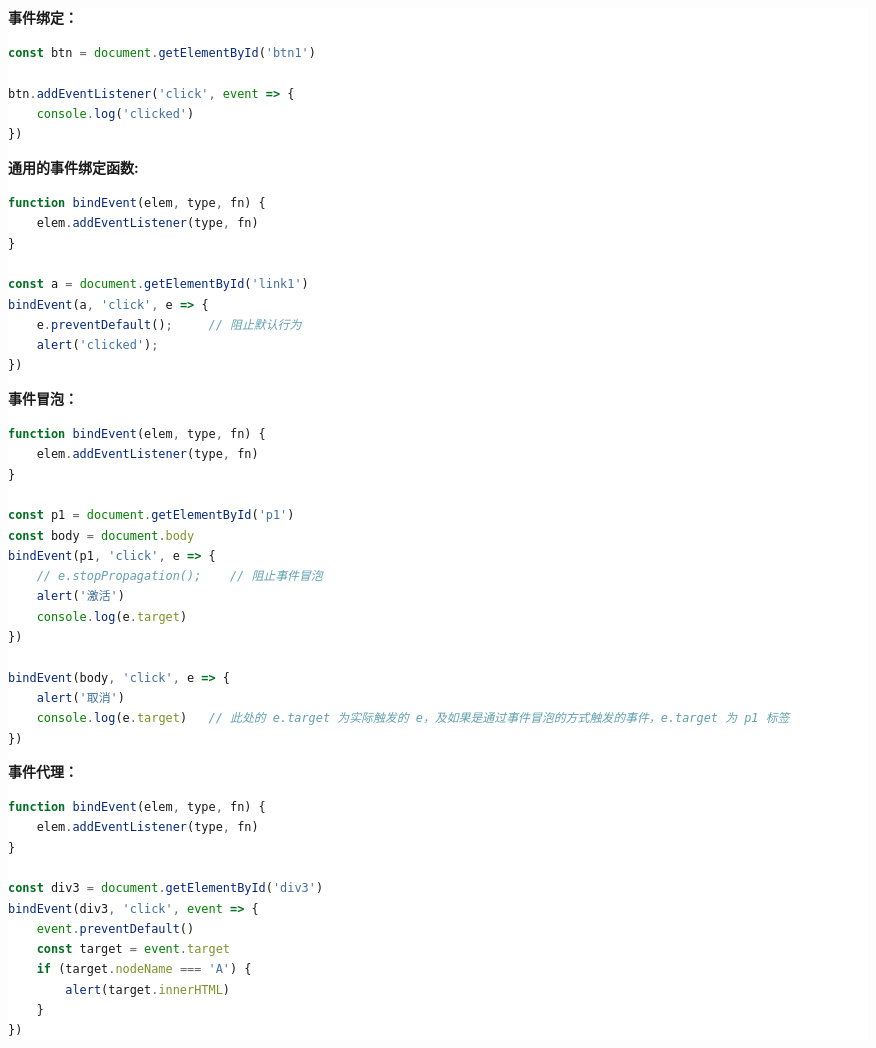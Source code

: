 **事件绑定：**

```javascript
const btn = document.getElementById('btn1')

btn.addEventListener('click', event => { 
    console.log('clicked')
})
```

**通用的事件绑定函数:**

```javascript
function bindEvent(elem, type, fn) {
    elem.addEventListener(type, fn)
}

const a = document.getElementById('link1')
bindEvent(a, 'click', e => {
    e.preventDefault();     // 阻止默认行为
    alert('clicked');
})
```

**事件冒泡：**

```javascript
function bindEvent(elem, type, fn) {
    elem.addEventListener(type, fn)
}

const p1 = document.getElementById('p1')
const body = document.body
bindEvent(p1, 'click', e => {
    // e.stopPropagation();    // 阻止事件冒泡
    alert('激活')
    console.log(e.target)
})

bindEvent(body, 'click', e => {
    alert('取消')
    console.log(e.target)   // 此处的 e.target 为实际触发的 e，及如果是通过事件冒泡的方式触发的事件，e.target 为 p1 标签
})
```

**事件代理：**

```javascript
function bindEvent(elem, type, fn) {
    elem.addEventListener(type, fn)
}

const div3 = document.getElementById('div3')
bindEvent(div3, 'click', event => {
    event.preventDefault()
    const target = event.target
    if (target.nodeName === 'A') {
        alert(target.innerHTML)
    }
})
```
